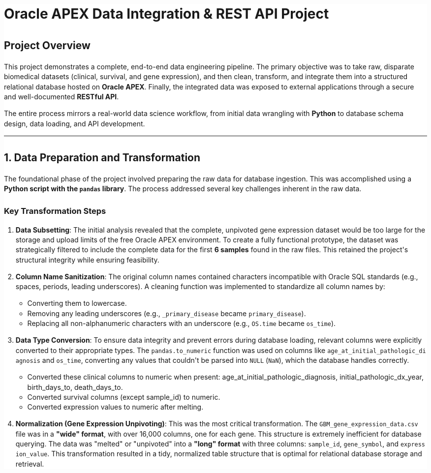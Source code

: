 # Oracle APEX Data Integration & REST API Project

## Project Overview

This project demonstrates a complete, end-to-end data engineering pipeline. The primary objective was to take raw, disparate biomedical datasets (clinical, survival, and gene expression), and then clean, transform, and integrate them into a structured relational database hosted on **Oracle APEX**. Finally, the integrated data was exposed to external applications through a secure and well-documented **RESTful API**.

The entire process mirrors a real-world data science workflow, from initial data wrangling with **Python** to database schema design, data loading, and API development.

---

## 1. Data Preparation and Transformation

The foundational phase of the project involved preparing the raw data for database ingestion. This was accomplished using a **Python script with the `pandas` library**. The process addressed several key challenges inherent in the raw data.

### Key Transformation Steps

1.  **Data Subsetting**: The initial analysis revealed that the complete, unpivoted gene expression dataset would be too large for the storage and upload limits of the free Oracle APEX environment. To create a fully functional prototype, the dataset was strategically filtered to include the complete data for the first **6 samples** found in the raw files. This retained the project's structural integrity while ensuring feasibility.

2.  **Column Name Sanitization**: The original column names contained characters incompatible with Oracle SQL standards (e.g., spaces, periods, leading underscores). A cleaning function was implemented to standardize all column names by:

    - Converting them to lowercase.
    - Removing any leading underscores (e.g., `_primary_disease` became `primary_disease`).
    - Replacing all non-alphanumeric characters with an underscore (e.g., `OS.time` became `os_time`).

3.  **Data Type Conversion**: To ensure data integrity and prevent errors during database loading, relevant columns were explicitly converted to their appropriate types. The `pandas.to_numeric` function was used on columns like `age_at_initial_pathologic_diagnosis` and `os_time`, converting any values that couldn't be parsed into `NULL` (`NaN`), which the database handles correctly.
    - Converted these clinical columns to numeric when present: age_at_initial_pathologic_diagnosis, initial_pathologic_dx_year, birth_days_to, death_days_to.
    - Converted survival columns (except sample_id) to numeric.
    - Converted expression values to numeric after melting.

4.  **Normalization (Gene Expression Unpivoting)**: This was the most critical transformation. The `GBM_gene_expression_data.csv` file was in a **"wide" format**, with over 16,000 columns, one for each gene. This structure is extremely inefficient for database querying. The data was "melted" or "unpivoted" into a **"long" format** with three columns: `sample_id`, `gene_symbol`, and `expression_value`. This transformation resulted in a tidy, normalized table structure that is optimal for relational database storage and retrieval.
